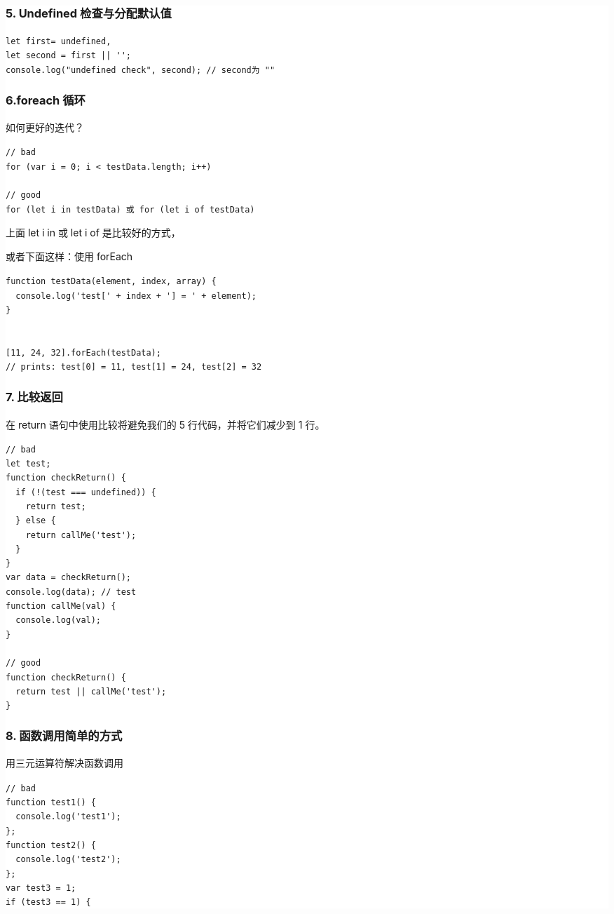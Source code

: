 ### 5. Undefined 检查与分配默认值
```
let first= undefined,
let second = first || '';
console.log("undefined check", second); // second为 ""
```

### 6.foreach 循环
如何更好的迭代？
```
// bad
for (var i = 0; i < testData.length; i++)

// good
for (let i in testData) 或 for (let i of testData)
```
上面 let i in 或 let i of 是比较好的方式，

或者下面这样：使用 forEach
```
function testData(element, index, array) {
  console.log('test[' + index + '] = ' + element);
}


[11, 24, 32].forEach(testData);
// prints: test[0] = 11, test[1] = 24, test[2] = 32
```
### 7. 比较返回
在 return 语句中使用比较将避免我们的 5 行代码，并将它们减少到 1 行。
```
// bad
let test;
function checkReturn() {
  if (!(test === undefined)) {
    return test;
  } else {
    return callMe('test');
  }
}
var data = checkReturn();
console.log(data); // test
function callMe(val) {
  console.log(val);
}

// good
function checkReturn() {
  return test || callMe('test');
}
```
### 8. 函数调用简单的方式
用三元运算符解决函数调用
```
// bad
function test1() {
  console.log('test1');
};
function test2() {
  console.log('test2');
};
var test3 = 1;
if (test3 == 1) {
```